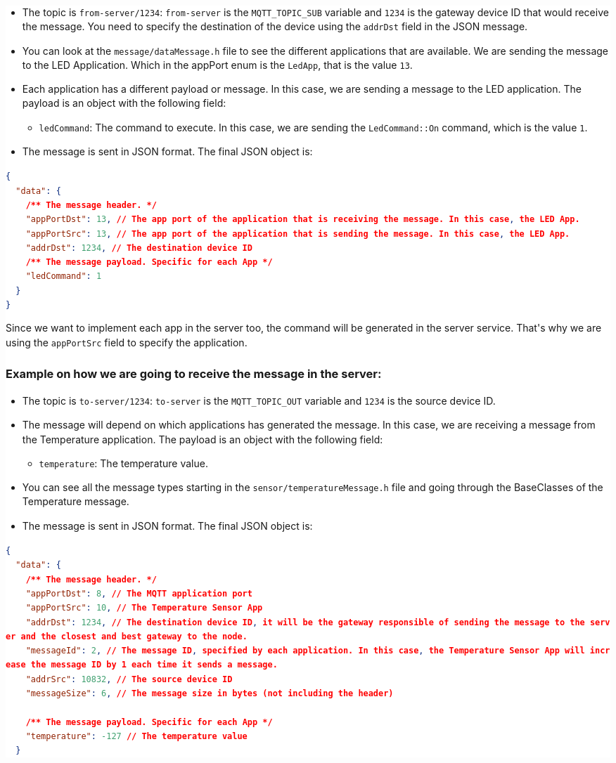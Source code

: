 - The topic is `from-server/1234`: `from-server` is the `MQTT_TOPIC_SUB` variable and `1234` is the gateway device ID that would receive the message. You need to specify the destination of the device using the `addrDst` field in the JSON message.

- You can look at the `message/dataMessage.h` file to see the different applications that are available. We are sending the message to the LED Application. Which in the appPort enum is the `LedApp`, that is the value `13`.

- Each application has a different payload or message. In this case, we are sending a message to the LED application. The payload is an object with the following field:

  - `ledCommand`: The command to execute. In this case, we are sending the `LedCommand::On` command, which is the value `1`.

- The message is sent in JSON format. The final JSON object is:

```json
{
  "data": {
    /** The message header. */
    "appPortDst": 13, // The app port of the application that is receiving the message. In this case, the LED App.
    "appPortSrc": 13, // The app port of the application that is sending the message. In this case, the LED App.
    "addrDst": 1234, // The destination device ID
    /** The message payload. Specific for each App */
    "ledCommand": 1
  }
}


```

Since we want to implement each app in the server too, the command will be generated in the server service. That's why we are using the `appPortSrc` field to specify the application.

### Example on how we are going to receive the message in the server:

- The topic is `to-server/1234`: `to-server` is the `MQTT_TOPIC_OUT` variable and `1234` is the source device ID.

- The message will depend on which applications has generated the message. In this case, we are receiving a message from the Temperature application. The payload is an object with the following field:

  - `temperature`: The temperature value. 

- You can see all the message types starting in the `sensor/temperatureMessage.h` file and going through the BaseClasses of the Temperature message.

- The message is sent in JSON format. The final JSON object is:

```json
{
  "data": {
    /** The message header. */
    "appPortDst": 8, // The MQTT application port
    "appPortSrc": 10, // The Temperature Sensor App
    "addrDst": 1234, // The destination device ID, it will be the gateway responsible of sending the message to the server and the closest and best gateway to the node.
    "messageId": 2, // The message ID, specified by each application. In this case, the Temperature Sensor App will increase the message ID by 1 each time it sends a message.
    "addrSrc": 10832, // The source device ID
    "messageSize": 6, // The message size in bytes (not including the header)

    /** The message payload. Specific for each App */
    "temperature": -127 // The temperature value
  }
```